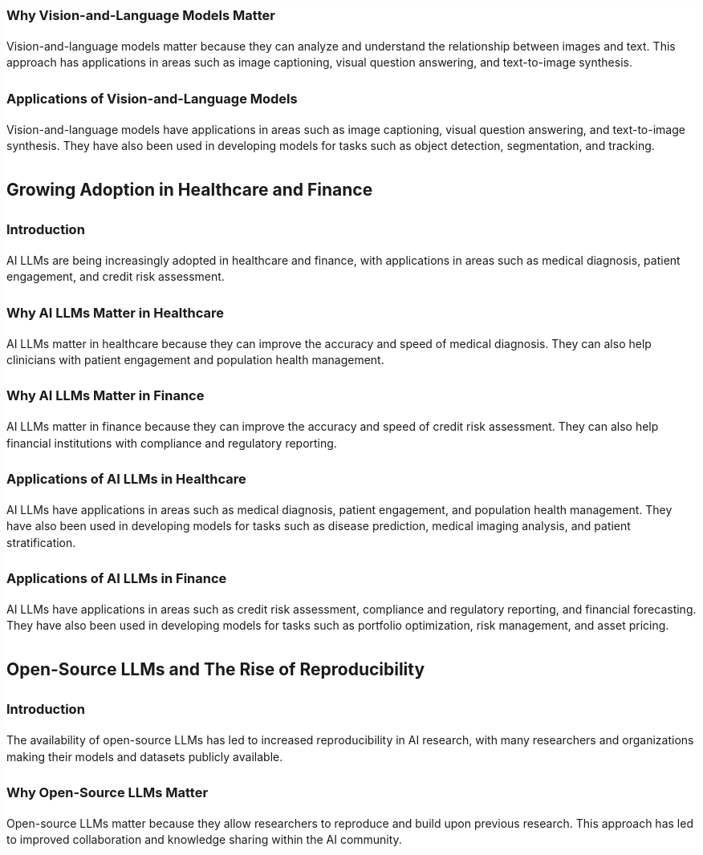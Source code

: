 ### Why Vision-and-Language Models Matter

Vision-and-language models matter because they can analyze and understand the relationship between images and text. This approach has applications in areas such as image captioning, visual question answering, and text-to-image synthesis.

### Applications of Vision-and-Language Models

Vision-and-language models have applications in areas such as image captioning, visual question answering, and text-to-image synthesis. They have also been used in developing models for tasks such as object detection, segmentation, and tracking.

**Growing Adoption in Healthcare and Finance**
---------------------------------------------

### Introduction

AI LLMs are being increasingly adopted in healthcare and finance, with applications in areas such as medical diagnosis, patient engagement, and credit risk assessment.

### Why AI LLMs Matter in Healthcare

AI LLMs matter in healthcare because they can improve the accuracy and speed of medical diagnosis. They can also help clinicians with patient engagement and population health management.

### Why AI LLMs Matter in Finance

AI LLMs matter in finance because they can improve the accuracy and speed of credit risk assessment. They can also help financial institutions with compliance and regulatory reporting.

### Applications of AI LLMs in Healthcare

AI LLMs have applications in areas such as medical diagnosis, patient engagement, and population health management. They have also been used in developing models for tasks such as disease prediction, medical imaging analysis, and patient stratification.

### Applications of AI LLMs in Finance

AI LLMs have applications in areas such as credit risk assessment, compliance and regulatory reporting, and financial forecasting. They have also been used in developing models for tasks such as portfolio optimization, risk management, and asset pricing.

**Open-Source LLMs and The Rise of Reproducibility**
---------------------------------------------------

### Introduction

The availability of open-source LLMs has led to increased reproducibility in AI research, with many researchers and organizations making their models and datasets publicly available.

### Why Open-Source LLMs Matter

Open-source LLMs matter because they allow researchers to reproduce and build upon previous research. This approach has led to improved collaboration and knowledge sharing within the AI community.
